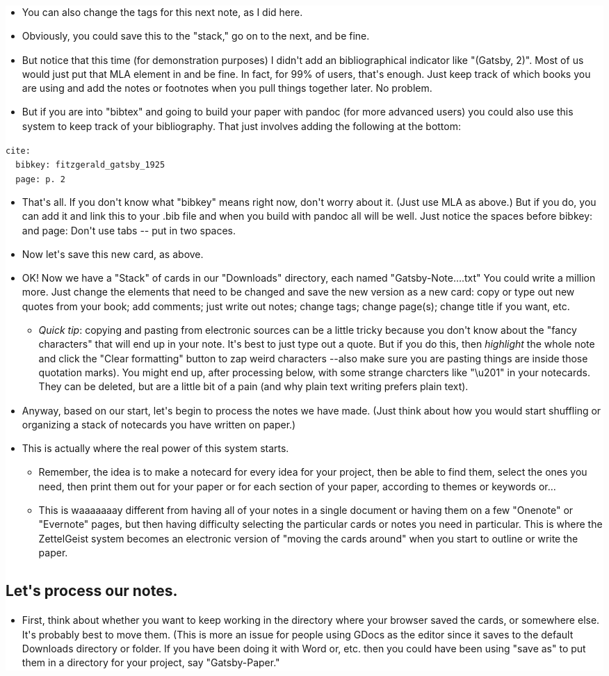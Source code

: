 - You can also change the tags for this next note, as I did here. 

- Obviously, you could save this to the "stack," go on to the next, and be fine.  

- But notice that this time (for demonstration purposes) I didn't add an bibliographical indicator like "(Gatsby, 2)".  Most of us would just put that MLA element in and be fine. In fact, for 99% of users, that's enough.  Just keep track of which books you are using and add the notes or footnotes when you pull things together later. No problem.  

- But if you are into "bibtex" and going to build your paper with pandoc (for more advanced users) you could also use this system to keep track of your bibliography. That just involves adding the following at the bottom:

```
cite:
  bibkey: fitzgerald_gatsby_1925
  page: p. 2
```

- That's all. If you don't know what "bibkey" means right now, don't worry about it. (Just use MLA as above.)  But if you do, you can add it and link this to your .bib file and when you build with pandoc all will be well.  Just notice the spaces before bibkey: and page:  Don't use tabs -- put in two spaces.  

- Now let's save this new card, as above.

- OK!  Now we have a "Stack" of cards in our "Downloads" directory, each named "Gatsby-Note....txt"   You could write a million more.  Just change the elements that need to be changed and save the new version as a new card: copy or type out new quotes from your book; add comments; just write out notes; change tags; change page(s); change title if you want, etc.


  - *Quick tip*: copying and pasting from electronic sources can be a little tricky because you don't know about the "fancy characters" that will end up in your note. It's best to just type out a quote.  But if you do this, then _highlight_ the whole note and click the "Clear formatting" button to zap weird characters --also make sure you are pasting things are inside those quotation marks).  You might end up, after processing below, with some strange charcters like "\u201\" in your notecards.  They can be deleted, but are a little bit of a pain (and why plain text writing prefers plain text). 

- Anyway, based on our start, let's begin to process the notes we have made.  (Just think about how you would start shuffling or organizing a stack of notecards you have written on paper.) 

- This is actually where the real power of this system starts.  

  - Remember, the idea is to make a notecard for every idea for your project, then be able to find them, select the ones you need, then print them out for your paper or for each section of your paper, according to themes or keywords or...  
  
  - This is waaaaaaay different from having all of your notes in a single document or having them on a few "Onenote" or "Evernote" pages, but then having difficulty selecting the particular cards or notes you need in particular.  This is where the ZettelGeist system becomes an electronic version of "moving the cards around" when you start to outline or write the paper.  

## Let's process our notes.  

- First, think about whether you want to keep working in the directory where your browser saved the cards, or somewhere else.  It's probably best to move them.  (This is more an issue for people using GDocs as the editor since it saves to the default Downloads directory or folder.  If you have been doing it with Word or, etc. then you could have been using "save as" to put them in a directory for your project, say "Gatsby-Paper."  
